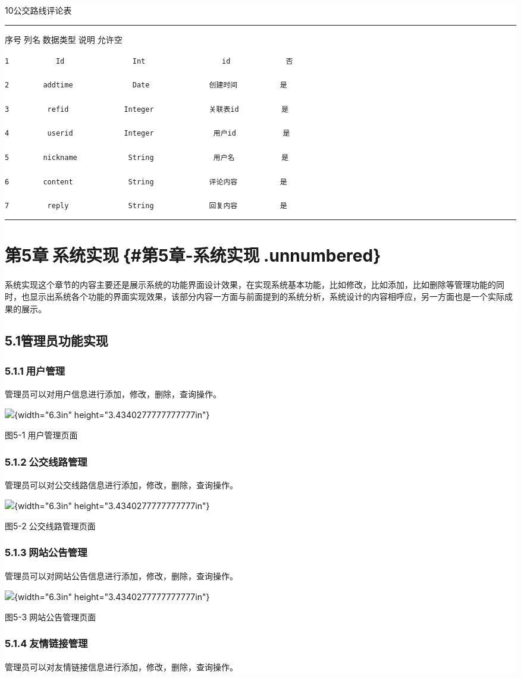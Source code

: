 10公交路线评论表

  ------ ---------------- -------------------- ------------------- --------
   序号        列名             数据类型              说明          允许空

    1           Id                Int                  id             否

    2        addtime              Date              创建时间          是

    3         refid             Integer             关联表id          是

    4         userid            Integer              用户id           是

    5        nickname            String              用户名           是

    6        content             String             评论内容          是

    7         reply              String             回复内容          是
  ------ ---------------- -------------------- ------------------- --------

# 第5章 系统实现 {#第5章-系统实现 .unnumbered}

系统实现这个章节的内容主要还是展示系统的功能界面设计效果，在实现系统基本功能，比如修改，比如添加，比如删除等管理功能的同时，也显示出系统各个功能的界面实现效果，该部分内容一方面与前面提到的系统分析，系统设计的内容相呼应，另一方面也是一个实际成果的展示。

## 5.1管理员功能实现

### 5.1.1 用户管理

管理员可以对用户信息进行添加，修改，删除，查询操作。

![](media/image9.png){width="6.3in" height="3.4340277777777777in"}

图5-1 用户管理页面

### 5.1.2 公交线路管理

管理员可以对公交线路信息进行添加，修改，删除，查询操作。

![](media/image10.png){width="6.3in" height="3.4340277777777777in"}

图5-2 公交线路管理页面

### 5.1.3 网站公告管理

管理员可以对网站公告信息进行添加，修改，删除，查询操作。

![](media/image11.png){width="6.3in" height="3.4340277777777777in"}

图5-3 网站公告管理页面

### 5.1.4 友情链接管理

管理员可以对友情链接信息进行添加，修改，删除，查询操作。
